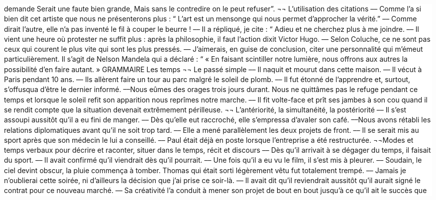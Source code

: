 demande Serait une faute bien grande, Mais sans le
contredire on le peut refuser”.
¬¬ L’utilisation des citations
–– Comme l’a si bien dit cet artiste que nous ne
présenterons plus : “ L’art est un mensonge qui
nous permet d’approcher la vérité.”
–– Comme dirait l’autre, elle n’a pas inventé le fil à
couper le beurre !
–– Il a répliqué, je cite : “ Adieu et ne cherchez plus
à me joindre.
–– Il vient une heure où protester ne suffit plus :
après la philosophie, il faut l’action dixit Victor
Hugo.
–– Selon Coluche, ce ne sont pas ceux qui courent le
plus vite qui sont les plus pressés.
–– J’aimerais, en guise de conclusion, citer une
personnalité qui m’émeut particulièrement. Il
s’agit de Nelson Mandela qui a déclaré : “ « En
faisant scintiller notre lumière, nous offrons aux
autres la possibilité d’en faire autant. »
GRAMMAIRE
Les temps
¬¬ Le passé simple
–– Il naquit et mourut dans cette maison.
–– Il vécut à Paris pendant 10 ans.
–– Ils allèrent faire un tour au parc malgré le soleil
de plomb.
–– Il fut étonné de l’apprendre et, surtout, s’offusqua
d’être le dernier informé.
––Nous eûmes des orages trois jours durant. Nous
ne quittâmes pas le refuge pendant ce temps
et lorsque le soleil refit son apparition nous
reprîmes notre marche.
–– Il fit volte-face et prît ses jambes à son cou
quand il se rendit compte que la situation
devenait extrêmement périlleuse.
¬¬ L’antériorité, la simultanéité, la postériorité
–– Il s’est assoupi aussitôt qu’il a eu fini de manger.
–– Dès qu’elle eut raccroché, elle s’empressa
d’avaler son café.
––Nous avons rétabli les relations diplomatiques
avant qu’il ne soit trop tard.
–– Elle a mené parallèlement les deux projets de
front.
–– Il se serait mis au sport après que son médecin
le lui a conseillé.
–– Paul était déjà en poste lorsque l’entreprise a été
restructurée.
¬¬Modes et temps verbaux pour décrire et raconter,
situer dans le temps, récit et discours
–– Dès qu’il arrivait à se dégager du temps, il faisait
du sport.
–– Il avait confirmé qu’il viendrait dès qu’il pourrait.
–– Une fois qu’il a eu vu le film, il s’est mis à
pleurer.
–– Soudain, le ciel devint obscur, la pluie commença
à tomber. Thomas qui était sorti légèrement vêtu
fut totalement trempé.
–– Jamais je n’oublierai cette soirée, ni d’ailleurs la
décision que j’ai prise ce soir-là.
–– Il avait dit qu’il reviendrait aussitôt qu’il aurait
signé le contrat pour ce nouveau marché.
–– Sa créativité l’a conduit à mener son projet de
bout en bout jusqu’à ce qu’il ait le succès que